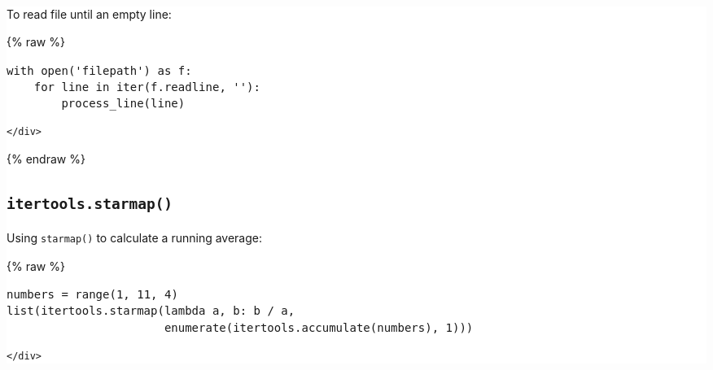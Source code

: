 <div class="cell border-box-sizing text_cell rendered"><div class="inner_cell">
<div class="text_cell_render border-box-sizing rendered_html">
<p>To read file until an empty line:</p>

</div>
</div>
</div>
    {% raw %}
    
<div class="cell border-box-sizing code_cell rendered">
<div class="input">

<div class="inner_cell">
    <div class="input_area">
<div class=" highlight hl-ipython3"><pre><span></span><span class="k">with</span> <span class="nb">open</span><span class="p">(</span><span class="s1">&#39;filepath&#39;</span><span class="p">)</span> <span class="k">as</span> <span class="n">f</span><span class="p">:</span>
    <span class="k">for</span> <span class="n">line</span> <span class="ow">in</span> <span class="nb">iter</span><span class="p">(</span><span class="n">f</span><span class="o">.</span><span class="n">readline</span><span class="p">,</span> <span class="s1">&#39;&#39;</span><span class="p">):</span>
        <span class="n">process_line</span><span class="p">(</span><span class="n">line</span><span class="p">)</span>
</pre></div>

    </div>
</div>
</div>

</div>
    {% endraw %}

<div class="cell border-box-sizing text_cell rendered"><div class="inner_cell">
<div class="text_cell_render border-box-sizing rendered_html">
<h2 id="itertools.starmap()"><code>itertools.starmap()</code><a class="anchor-link" href="#itertools.starmap()"> </a></h2>
</div>
</div>
</div>
<div class="cell border-box-sizing text_cell rendered"><div class="inner_cell">
<div class="text_cell_render border-box-sizing rendered_html">
<p>Using <code>starmap()</code> to calculate a running average:</p>

</div>
</div>
</div>
    {% raw %}
    
<div class="cell border-box-sizing code_cell rendered">
<div class="input">

<div class="inner_cell">
    <div class="input_area">
<div class=" highlight hl-ipython3"><pre><span></span><span class="n">numbers</span> <span class="o">=</span> <span class="nb">range</span><span class="p">(</span><span class="mi">1</span><span class="p">,</span> <span class="mi">11</span><span class="p">,</span> <span class="mi">4</span><span class="p">)</span>
<span class="nb">list</span><span class="p">(</span><span class="n">itertools</span><span class="o">.</span><span class="n">starmap</span><span class="p">(</span><span class="k">lambda</span> <span class="n">a</span><span class="p">,</span> <span class="n">b</span><span class="p">:</span> <span class="n">b</span> <span class="o">/</span> <span class="n">a</span><span class="p">,</span> 
                       <span class="nb">enumerate</span><span class="p">(</span><span class="n">itertools</span><span class="o">.</span><span class="n">accumulate</span><span class="p">(</span><span class="n">numbers</span><span class="p">),</span> <span class="mi">1</span><span class="p">)))</span>
</pre></div>

    </div>
</div>
</div>